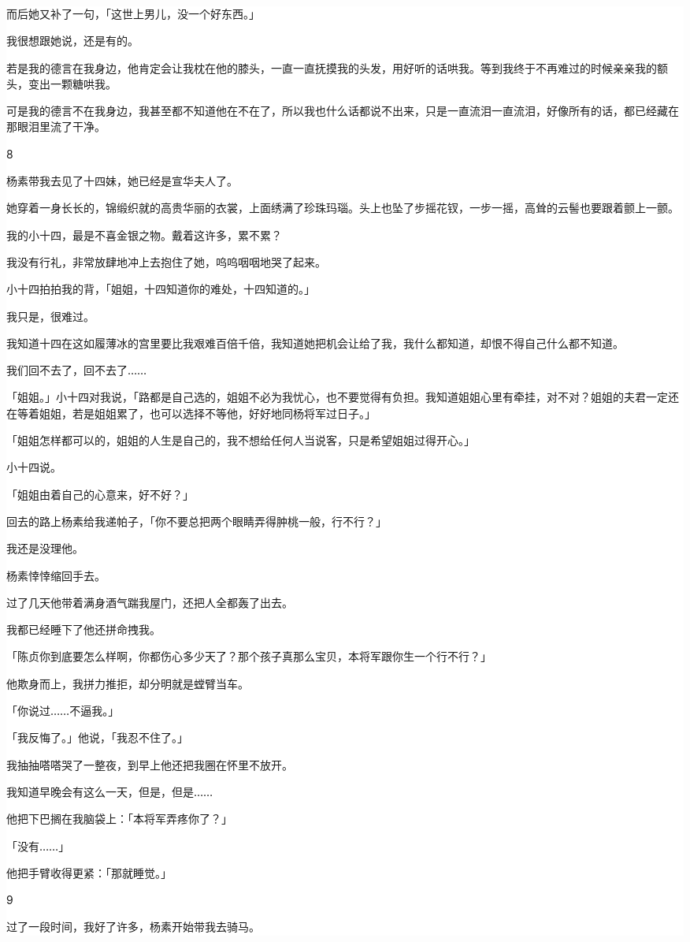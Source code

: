 而后她又补了一句，「这世上男儿，没一个好东西。」

我很想跟她说，还是有的。

若是我的德言在我身边，他肯定会让我枕在他的膝头，一直一直抚摸我的头发，用好听的话哄我。等到我终于不再难过的时候亲亲我的额头，变出一颗糖哄我。

可是我的德言不在我身边，我甚至都不知道他在不在了，所以我也什么话都说不出来，只是一直流泪一直流泪，好像所有的话，都已经藏在那眼泪里流了干净。

8

杨素带我去见了十四妹，她已经是宣华夫人了。

她穿着一身长长的，锦缎织就的高贵华丽的衣裳，上面绣满了珍珠玛瑙。头上也坠了步摇花钗，一步一摇，高耸的云髻也要跟着颤上一颤。

我的小十四，最是不喜金银之物。戴着这许多，累不累？

我没有行礼，非常放肆地冲上去抱住了她，呜呜咽咽地哭了起来。

小十四拍拍我的背，「姐姐，十四知道你的难处，十四知道的。」

我只是，很难过。

我知道十四在这如履薄冰的宫里要比我艰难百倍千倍，我知道她把机会让给了我，我什么都知道，却恨不得自己什么都不知道。

我们回不去了，回不去了……

「姐姐。」小十四对我说，「路都是自己选的，姐姐不必为我忧心，也不要觉得有负担。我知道姐姐心里有牵挂，对不对？姐姐的夫君一定还在等着姐姐，若是姐姐累了，也可以选择不等他，好好地同杨将军过日子。」

「姐姐怎样都可以的，姐姐的人生是自己的，我不想给任何人当说客，只是希望姐姐过得开心。」

小十四说。

「姐姐由着自己的心意来，好不好？」

回去的路上杨素给我递帕子，「你不要总把两个眼睛弄得肿桃一般，行不行？」

我还是没理他。

杨素悻悻缩回手去。

过了几天他带着满身酒气踹我屋门，还把人全都轰了出去。

我都已经睡下了他还拼命拽我。

「陈贞你到底要怎么样啊，你都伤心多少天了？那个孩子真那么宝贝，本将军跟你生一个行不行？」

他欺身而上，我拼力推拒，却分明就是螳臂当车。

「你说过……不逼我。」

「我反悔了。」他说，「我忍不住了。」

我抽抽嗒嗒哭了一整夜，到早上他还把我圈在怀里不放开。

我知道早晚会有这么一天，但是，但是……

他把下巴搁在我脑袋上：「本将军弄疼你了？」

「没有……」

他把手臂收得更紧：「那就睡觉。」

9

过了一段时间，我好了许多，杨素开始带我去骑马。
